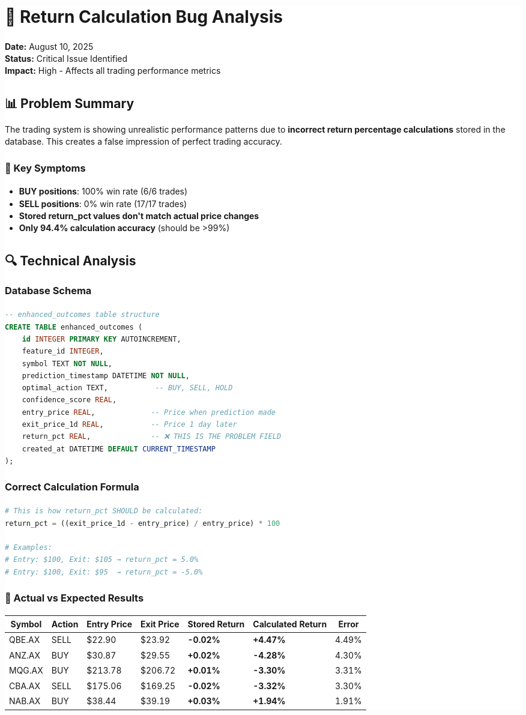 # 🐛 Return Calculation Bug Analysis

**Date:** August 10, 2025  
**Status:** Critical Issue Identified  
**Impact:** High - Affects all trading performance metrics  

## 📊 Problem Summary

The trading system is showing unrealistic performance patterns due to **incorrect return percentage calculations** stored in the database. This creates a false impression of perfect trading accuracy.

### 🚨 Key Symptoms
- **BUY positions**: 100% win rate (6/6 trades) 
- **SELL positions**: 0% win rate (17/17 trades)
- **Stored return_pct values don't match actual price changes**
- **Only 94.4% calculation accuracy** (should be >99%)

## 🔍 Technical Analysis

### Database Schema
```sql
-- enhanced_outcomes table structure
CREATE TABLE enhanced_outcomes (
    id INTEGER PRIMARY KEY AUTOINCREMENT,
    feature_id INTEGER,
    symbol TEXT NOT NULL,
    prediction_timestamp DATETIME NOT NULL,
    optimal_action TEXT,           -- BUY, SELL, HOLD
    confidence_score REAL,
    entry_price REAL,             -- Price when prediction made
    exit_price_1d REAL,           -- Price 1 day later
    return_pct REAL,              -- ❌ THIS IS THE PROBLEM FIELD
    created_at DATETIME DEFAULT CURRENT_TIMESTAMP
);
```

### Correct Calculation Formula
```python
# This is how return_pct SHOULD be calculated:
return_pct = ((exit_price_1d - entry_price) / entry_price) * 100

# Examples:
# Entry: $100, Exit: $105 → return_pct = 5.0%
# Entry: $100, Exit: $95  → return_pct = -5.0%
```

### 🔴 Actual vs Expected Results

| Symbol | Action | Entry Price | Exit Price | Stored Return | Calculated Return | Error |
|--------|--------|-------------|------------|---------------|-------------------|-------|
| QBE.AX | SELL | $22.90 | $23.92 | **-0.02%** | **+4.47%** | 4.49% |
| ANZ.AX | BUY | $30.87 | $29.55 | **+0.02%** | **-4.28%** | 4.30% |
| MQG.AX | BUY | $213.78 | $206.72 | **+0.01%** | **-3.30%** | 3.31% |
| CBA.AX | SELL | $175.06 | $169.25 | **-0.02%** | **-3.32%** | 3.30% |
| NAB.AX | BUY | $38.44 | $39.19 | **+0.03%** | **+1.94%** | 1.91% |
